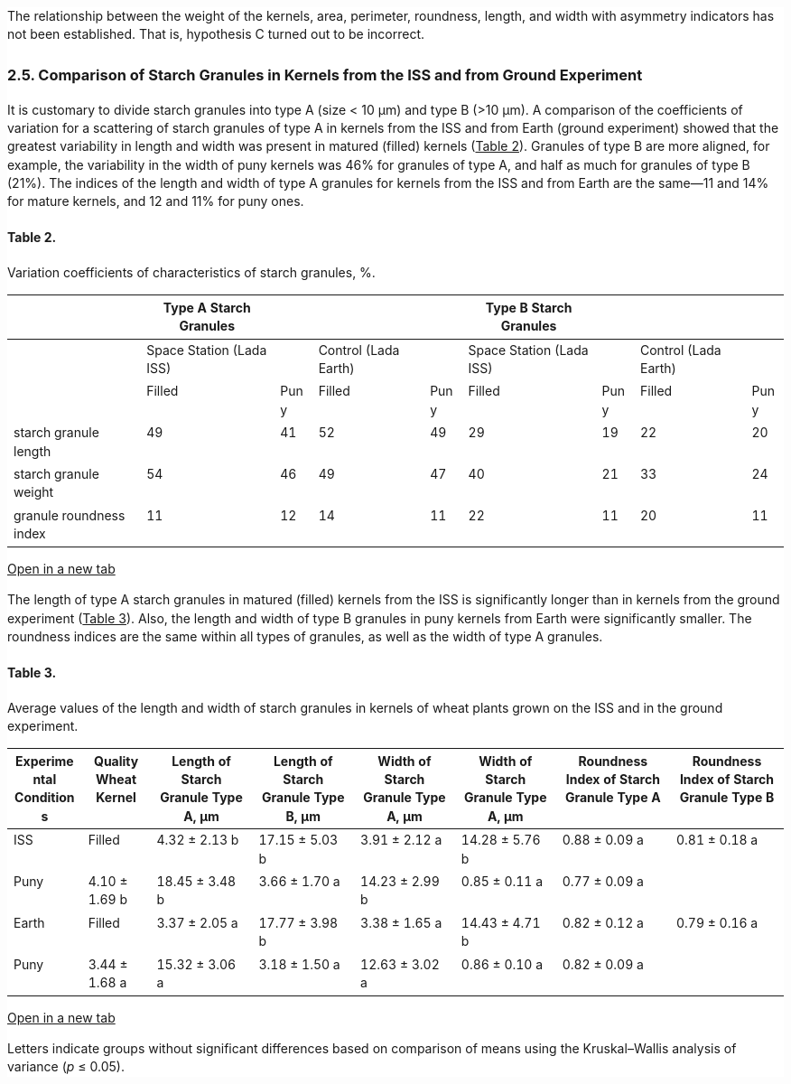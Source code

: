 The relationship between the weight of the kernels, area, perimeter, roundness, length, and width with asymmetry indicators has not been established. That is, hypothesis C turned out to be incorrect.

### 2.5. Comparison of Starch Granules in Kernels from the ISS and from Ground Experiment

It is customary to divide starch granules into type A (size < 10 µm) and type B (>10 µm). A comparison of the coefficients of variation for a scattering of starch granules of type A in kernels from the ISS and from Earth (ground experiment) showed that the greatest variability in length and width was present in matured (filled) kernels ([Table 2](#plants-13-00073-t002)). Granules of type B are more aligned, for example, the variability in the width of puny kernels was 46% for granules of type A, and half as much for granules of type B (21%). The indices of the length and width of type A granules for kernels from the ISS and from Earth are the same—11 and 14% for mature kernels, and 12 and 11% for puny ones.

#### Table 2.

Variation coefficients of characteristics of starch granules, %.

|  | Type A Starch Granules | | | | Type B Starch Granules | | | |
| --- | --- | --- | --- | --- | --- | --- | --- | --- |
|  | Space Station (Lada ISS) | | Control (Lada Earth) | | Space Station (Lada ISS) | | Control (Lada Earth) | |
|  | Filled | Puny | Filled | Puny | Filled | Puny | Filled | Puny |
| starch granule length | 49 | 41 | 52 | 49 | 29 | 19 | 22 | 20 |
| starch granule weight | 54 | 46 | 49 | 47 | 40 | 21 | 33 | 24 |
| granule roundness index | 11 | 12 | 14 | 11 | 22 | 11 | 20 | 11 |

[Open in a new tab](table/plants-13-00073-t002/)

The length of type A starch granules in matured (filled) kernels from the ISS is significantly longer than in kernels from the ground experiment ([Table 3](#plants-13-00073-t003)). Also, the length and width of type B granules in puny kernels from Earth were significantly smaller. The roundness indices are the same within all types of granules, as well as the width of type A granules.

#### Table 3.

Average values of the length and width of starch granules in kernels of wheat plants grown on the ISS and in the ground experiment.

| Experimental Conditions | Quality Wheat Kernel | Length of Starch Granule Type A, μm | Length of Starch Granule Type B, μm | Width of Starch Granule Type A, μm | Width of Starch Granule Type A, μm | Roundness Index of Starch Granule Type A | Roundness Index of Starch Granule Type B |
| --- | --- | --- | --- | --- | --- | --- | --- |
| ISS | Filled | 4.32 ± 2.13 b | 17.15 ± 5.03 b | 3.91 ± 2.12 a | 14.28 ± 5.76 b | 0.88 ± 0.09 a | 0.81 ± 0.18 a |
| Puny | 4.10 ± 1.69 b | 18.45 ± 3.48 b | 3.66 ± 1.70 a | 14.23 ± 2.99 b | 0.85 ± 0.11 a | 0.77 ± 0.09 a |
| Earth | Filled | 3.37 ± 2.05 a | 17.77 ± 3.98 b | 3.38 ± 1.65 a | 14.43 ± 4.71 b | 0.82 ± 0.12 a | 0.79 ± 0.16 a |
| Puny | 3.44 ± 1.68 a | 15.32 ± 3.06 a | 3.18 ± 1.50 a | 12.63 ± 3.02 a | 0.86 ± 0.10 a | 0.82 ± 0.09 a |

[Open in a new tab](table/plants-13-00073-t003/)

Letters indicate groups without significant differences based on comparison of means using the Kruskal–Wallis analysis of variance (*p* ≤ 0.05).
